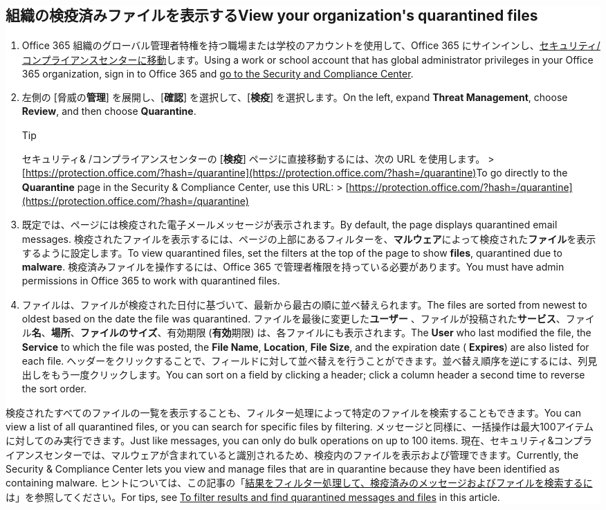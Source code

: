 ## <a name="view-your-organizations-quarantined-files"></a><span data-ttu-id="4a3e3-141">組織の検疫済みファイルを表示する</span><span class="sxs-lookup"><span data-stu-id="4a3e3-141">View your organization's quarantined files</span></span>

1. <span data-ttu-id="4a3e3-142">Office 365 組織のグローバル管理者特権を持つ職場または学校のアカウントを使用して、Office 365 にサインインし、[セキュリティ/コンプライアンスセンターに移動](go-to-the-securitycompliance-center.md)します。</span><span class="sxs-lookup"><span data-stu-id="4a3e3-142">Using a work or school account that has global administrator privileges in your Office 365 organization, sign in to Office 365 and [go to the Security and Compliance Center](go-to-the-securitycompliance-center.md).</span></span>
    
2. <span data-ttu-id="4a3e3-143">左側の [脅威の**管理**] を展開し、[**確認**] を選択して、[**検疫**] を選択します。</span><span class="sxs-lookup"><span data-stu-id="4a3e3-143">On the left, expand **Threat Management**, choose **Review**, and then choose **Quarantine**.</span></span> <br/>
    > [!TIP]
    > <span data-ttu-id="4a3e3-144">セキュリティ&amp; /コンプライアンスセンターの [**検疫**] ページに直接移動するには、次の URL を使用します。 >[https://protection.office.com/?hash=/quarantine](https://protection.office.com/?hash=/quarantine)</span><span class="sxs-lookup"><span data-stu-id="4a3e3-144">To go directly to the **Quarantine** page in the Security &amp; Compliance Center, use this URL: > [https://protection.office.com/?hash=/quarantine](https://protection.office.com/?hash=/quarantine)</span></span>
  
3. <span data-ttu-id="4a3e3-145">既定では、ページには検疫された電子メールメッセージが表示されます。</span><span class="sxs-lookup"><span data-stu-id="4a3e3-145">By default, the page displays quarantined email messages.</span></span> <span data-ttu-id="4a3e3-146">検疫されたファイルを表示するには、ページの上部にあるフィルターを、**マルウェア**によって検疫された**ファイル**を表示するように設定します。</span><span class="sxs-lookup"><span data-stu-id="4a3e3-146">To view quarantined files, set the filters at the top of the page to show **files**, quarantined due to **malware**.</span></span> <span data-ttu-id="4a3e3-147">検疫済みファイルを操作するには、Office 365 で管理者権限を持っている必要があります。</span><span class="sxs-lookup"><span data-stu-id="4a3e3-147">You must have admin permissions in Office 365 to work with quarantined files.</span></span> 
    
4. <span data-ttu-id="4a3e3-148">ファイルは、ファイルが検疫された日付に基づいて、最新から最古の順に並べ替えられます。</span><span class="sxs-lookup"><span data-stu-id="4a3e3-148">The files are sorted from newest to oldest based on the date the file was quarantined.</span></span> <span data-ttu-id="4a3e3-149">ファイルを最後に変更した**ユーザー** 、ファイルが投稿された**サービス**、ファイル**名**、**場所**、**ファイルのサイズ**、有効期限 (**有効**期限) は、各ファイルにも表示されます。</span><span class="sxs-lookup"><span data-stu-id="4a3e3-149">The **User** who last modified the file, the **Service** to which the file was posted, the **File Name**, **Location**, **File Size**, and the expiration date ( **Expires**) are also listed for each file.</span></span> <span data-ttu-id="4a3e3-150">ヘッダーをクリックすることで、フィールドに対して並べ替えを行うことができます。並べ替え順序を逆にするには、列見出しをもう一度クリックします。</span><span class="sxs-lookup"><span data-stu-id="4a3e3-150">You can sort on a field by clicking a header; click a column header a second time to reverse the sort order.</span></span>
    
<span data-ttu-id="4a3e3-151">検疫されたすべてのファイルの一覧を表示することも、フィルター処理によって特定のファイルを検索することもできます。</span><span class="sxs-lookup"><span data-stu-id="4a3e3-151">You can view a list of all quarantined files, or you can search for specific files by filtering.</span></span> <span data-ttu-id="4a3e3-152">メッセージと同様に、一括操作は最大100アイテムに対してのみ実行できます。</span><span class="sxs-lookup"><span data-stu-id="4a3e3-152">Just like messages, you can only do bulk operations on up to 100 items.</span></span> <span data-ttu-id="4a3e3-153">現在、セキュリティ&amp;コンプライアンスセンターでは、マルウェアが含まれていると識別されるため、検疫内のファイルを表示および管理できます。</span><span class="sxs-lookup"><span data-stu-id="4a3e3-153">Currently, the Security &amp; Compliance Center lets you view and manage files that are in quarantine because they have been identified as containing malware.</span></span> <span data-ttu-id="4a3e3-154">ヒントについては、この記事の「[結果をフィルター処理して、検疫済みのメッセージおよびファイルを検索するに](manage-quarantined-messages-and-files.md#BKMK_AdvSearch)は」を参照してください。</span><span class="sxs-lookup"><span data-stu-id="4a3e3-154">For tips, see [To filter results and find quarantined messages and files](manage-quarantined-messages-and-files.md#BKMK_AdvSearch) in this article.</span></span> 
  